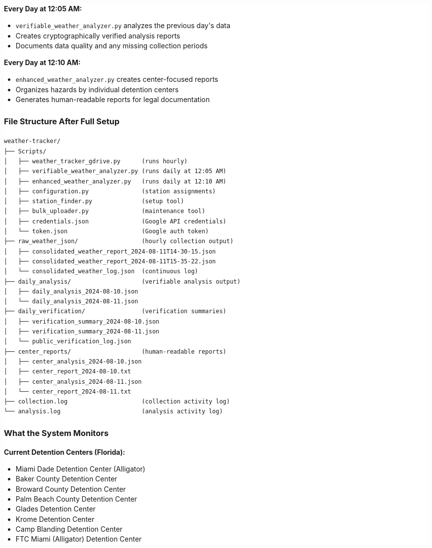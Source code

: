 **Every Day at 12:05 AM:**
- `verifiable_weather_analyzer.py` analyzes the previous day's data
- Creates cryptographically verified analysis reports
- Documents data quality and any missing collection periods

**Every Day at 12:10 AM:**
- `enhanced_weather_analyzer.py` creates center-focused reports
- Organizes hazards by individual detention centers
- Generates human-readable reports for legal documentation

### File Structure After Full Setup

```
weather-tracker/
├── Scripts/
│   ├── weather_tracker_gdrive.py      (runs hourly)
│   ├── verifiable_weather_analyzer.py (runs daily at 12:05 AM)
│   ├── enhanced_weather_analyzer.py   (runs daily at 12:10 AM)
│   ├── configuration.py               (station assignments)
│   ├── station_finder.py              (setup tool)
│   ├── bulk_uploader.py               (maintenance tool)
│   ├── credentials.json               (Google API credentials)
│   └── token.json                     (Google auth token)
├── raw_weather_json/                  (hourly collection output)
│   ├── consolidated_weather_report_2024-08-11T14-30-15.json
│   ├── consolidated_weather_report_2024-08-11T15-35-22.json
│   └── consolidated_weather_log.json  (continuous log)
├── daily_analysis/                    (verifiable analysis output)
│   ├── daily_analysis_2024-08-10.json
│   └── daily_analysis_2024-08-11.json
├── daily_verification/                (verification summaries)
│   ├── verification_summary_2024-08-10.json
│   ├── verification_summary_2024-08-11.json
│   └── public_verification_log.json
├── center_reports/                    (human-readable reports)
│   ├── center_analysis_2024-08-10.json
│   ├── center_report_2024-08-10.txt
│   ├── center_analysis_2024-08-11.json
│   └── center_report_2024-08-11.txt
├── collection.log                     (collection activity log)
└── analysis.log                       (analysis activity log)
```

### What the System Monitors

**Current Detention Centers (Florida):**
- Miami Dade Detention Center (Alligator)
- Baker County Detention Center
- Broward County Detention Center
- Palm Beach County Detention Center
- Glades Detention Center
- Krome Detention Center
- Camp Blanding Detention Center
- FTC Miami (Alligator) Detention Center
